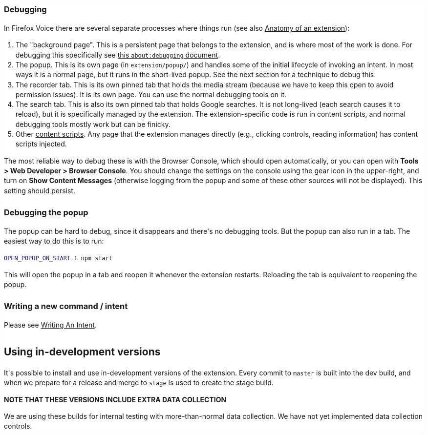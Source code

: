 ### Debugging

In Firefox Voice there are several separate processes where things run (see also [Anatomy of an extension](https://developer.mozilla.org/en-US/docs/Mozilla/Add-ons/WebExtensions/Anatomy_of_a_WebExtension)):

1. The "background page". This is a persistent page that belongs to the extension, and is where most of the work is done. For debugging this specifically see [this `about:debugging` document](https://developer.mozilla.org/en-US/docs/Tools/about:debugging).
2. The popup. This is its own page (in `extension/popup/`) and handles some of the initial lifecycle of invoking an intent. In most ways it is a normal page, but it runs in the short-lived popup. See the next section for a technique to debug this.
3. The recorder tab. This is its own pinned tab that holds the media stream (because we have to keep this open to avoid permission issues). It is its own page. You can use the normal debugging tools on it.
4. The search tab. This is also its own pinned tab that holds Google searches. It is not long-lived (each search causes it to reload), but it is specifically managed by the extension. The extension-specific code is run in content scripts, and normal debugging tools mostly work but can be finicky.
5. Other [content scripts](https://developer.mozilla.org/en-US/docs/Mozilla/Add-ons/WebExtensions/Content_scripts). Any page that the extension manages directly (e.g., clicking controls, reading information) has content scripts injected.

The most reliable way to debug these is with the Browser Console, which should open automatically, or you can open with **Tools > Web Developer > Browser Console**. You should change the settings on the console using the gear icon in the upper-right, and turn on **Show Content Messages** (otherwise logging from the popup and some of these other sources will not be displayed). This setting should persist.

### Debugging the popup

The popup can be hard to debug, since it disappears and there's no debugging tools. But the popup can also run in a tab. The easiest way to do this is to run:

```sh
OPEN_POPUP_ON_START=1 npm start
```

This will open the popup in a tab and reopen it whenever the extension restarts. Reloading the tab is equivalent to reopening the popup.

### Writing a new command / intent

Please see [Writing An Intent](./docs/writing-an-intent.md).

## Using in-development versions

It's possible to install and use in-development versions of the extension. Every commit to `master` is built into the dev build, and when we prepare for a release and merge to `stage` is used to create the stage build.

**NOTE THAT THESE VERSIONS INCLUDE EXTRA DATA COLLECTION**

We are using these builds for internal testing with more-than-normal data collection. We have not yet implemented data collection controls.
